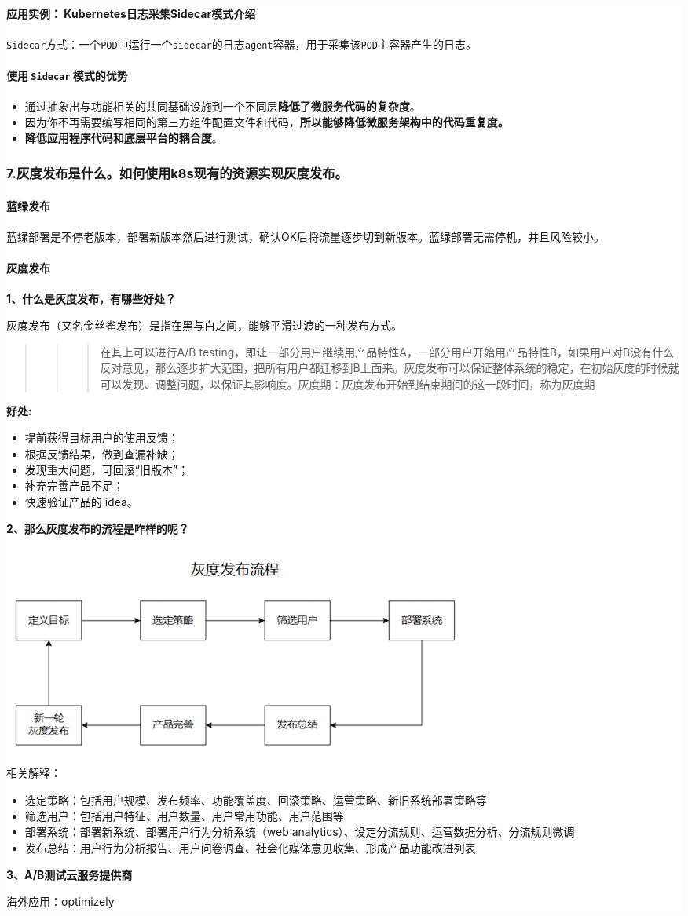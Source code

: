 #### 应用实例： Kubernetes日志采集Sidecar模式介绍

`Sidecar`方式：一个`POD`中运行一个`sidecar`的日志`agent`容器，用于采集该`POD`主容器产生的日志。

#### 使用 `Sidecar` 模式的优势

* 通过抽象出与功能相关的共同基础设施到一个不同层**降低了微服务代码的复杂度**。
* 因为你不再需要编写相同的第三方组件配置文件和代码，**所以能够降低微服务架构中的代码重复度。**
* **降低应用程序代码和底层平台的耦合度**。

### 7.灰度发布是什么。如何使用k8s现有的资源实现灰度发布。

#### 蓝绿发布

蓝绿部署是不停老版本，部署新版本然后进行测试，确认OK后将流量逐步切到新版本。蓝绿部署无需停机，并且风险较小。


#### 灰度发布

**1、什么是灰度发布，有哪些好处？**

灰度发布（又名金丝雀发布）是指在黑与白之间，能够平滑过渡的一种发布方式。

>>> 在其上可以进行A/B testing，即让一部分用户继续用产品特性A，一部分用户开始用产品特性B，如果用户对B没有什么反对意见，那么逐步扩大范围，把所有用户都迁移到B上面来。灰度发布可以保证整体系统的稳定，在初始灰度的时候就可以发现、调整问题，以保证其影响度。灰度期：灰度发布开始到结束期间的这一段时间，称为灰度期

**好处:**

* 提前获得目标用户的使用反馈；
* 根据反馈结果，做到查漏补缺；
* 发现重大问题，可回滚“旧版本”；
* 补充完善产品不足；
* 快速验证产品的 idea。

**2、那么灰度发布的流程是咋样的呢？**


![Alt Image Text](images/adv/adv33_1.jpg "Headline image")

相关解释：

* 选定策略：包括用户规模、发布频率、功能覆盖度、回滚策略、运营策略、新旧系统部署策略等
* 筛选用户：包括用户特征、用户数量、用户常用功能、用户范围等
* 部署系统：部署新系统、部署用户行为分析系统（web analytics）、设定分流规则、运营数据分析、分流规则微调
* 发布总结：用户行为分析报告、用户问卷调查、社会化媒体意见收集、形成产品功能改进列表


**3、A/B测试云服务提供商**

海外应用：optimizely